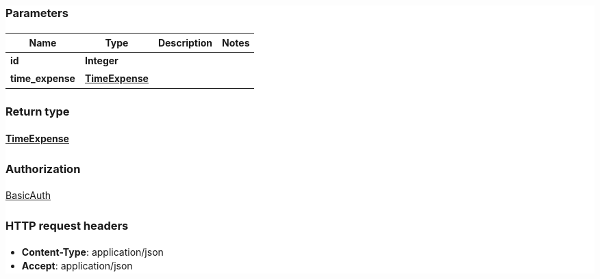 ### Parameters

Name | Type | Description  | Notes
------------- | ------------- | ------------- | -------------
 **id** | **Integer**|  | 
 **time_expense** | [**TimeExpense**](TimeExpense.md)|  | 

### Return type

[**TimeExpense**](TimeExpense.md)

### Authorization

[BasicAuth](../README.md#BasicAuth)

### HTTP request headers

 - **Content-Type**: application/json
 - **Accept**: application/json



